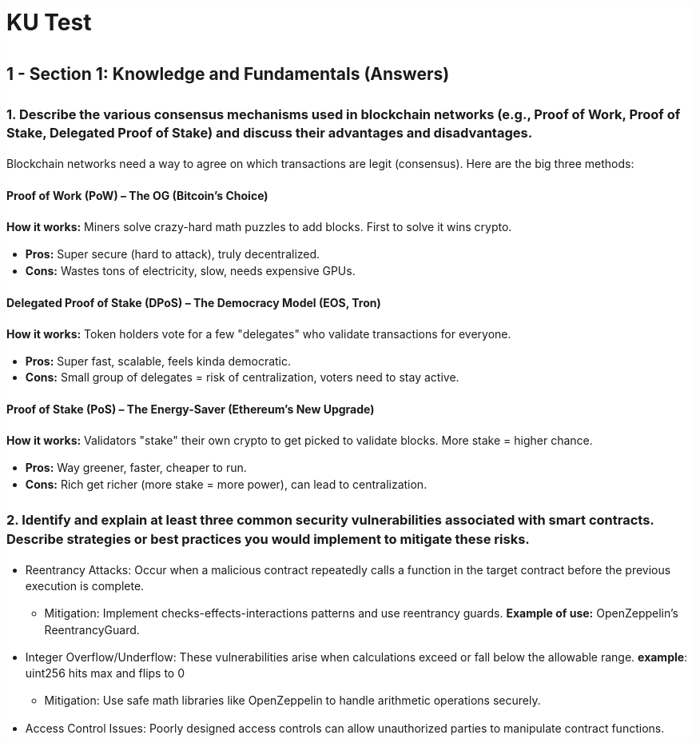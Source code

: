 # KU Test

## 1 - Section 1: Knowledge and Fundamentals (Answers)

### 1. Describe the various consensus mechanisms used in blockchain networks (e.g., Proof of Work, Proof of Stake, Delegated Proof of Stake) and discuss their advantages and disadvantages.

Blockchain networks need a way to agree on which transactions are legit (consensus). Here are the big three methods:

#### Proof of Work (PoW) – The OG (Bitcoin’s Choice)
**How it works:** Miners solve crazy-hard math puzzles to add blocks. First to solve it wins crypto.

- **Pros:** Super secure (hard to attack), truly decentralized.
- **Cons:** Wastes tons of electricity, slow, needs expensive GPUs.


#### Delegated Proof of Stake (DPoS) – The Democracy Model (EOS, Tron)
**How it works:** Token holders vote for a few "delegates" who validate transactions for everyone.

- **Pros:** Super fast, scalable, feels kinda democratic.
- **Cons:** Small group of delegates = risk of centralization, voters need to stay active.

#### Proof of Stake (PoS) – The Energy-Saver (Ethereum’s New Upgrade)
**How it works:** Validators "stake" their own crypto to get picked to validate blocks. More stake = higher chance.

- **Pros:** Way greener, faster, cheaper to run.
- **Cons:** Rich get richer (more stake = more power), can lead to centralization.


### 2. Identify and explain at least three common security vulnerabilities associated with smart contracts. Describe strategies or best practices you would implement to mitigate these risks.

* Reentrancy Attacks: Occur when a malicious contract repeatedly calls a function in the target contract before the previous execution is complete.

    * Mitigation: Implement checks-effects-interactions patterns and use reentrancy guards. **Example of use:** OpenZeppelin’s ReentrancyGuard.

* Integer Overflow/Underflow: These vulnerabilities arise when calculations exceed or fall below the allowable range. **example**: uint256 hits max and flips to 0

    * Mitigation: Use safe math libraries like OpenZeppelin to handle arithmetic operations securely. 

* Access Control Issues: Poorly designed access controls can allow unauthorized parties to manipulate contract functions.
